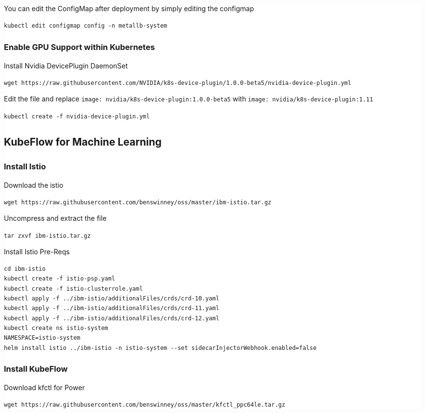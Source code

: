 You can edit the ConfigMap after deployment by simply editing the configmap

```shell
kubectl edit configmap config -n metallb-system
```

### Enable GPU Support within Kubernetes

Install Nvidia DevicePlugin DaemonSet

```shell
wget https://raw.githubusercontent.com/NVIDIA/k8s-device-plugin/1.0.0-beta5/nvidia-device-plugin.yml
```

Edit the file and replace `image: nvidia/k8s-device-plugin:1.0.0-beta5` with `image: nvidia/k8s-device-plugin:1.11`

```shell
kubectl create -f nvidia-device-plugin.yml
```

## KubeFlow for Machine Learning

### Install Istio

Download the istio

```shell
wget https://raw.githubusercontent.com/benswinney/oss/master/ibm-istio.tar.gz
```

Uncompress and extract the file

```shell
tar zxvf ibm-istio.tar.gz
```

Install Istio Pre-Reqs

```shell
cd ibm-istio
kubectl create -f istio-psp.yaml
kubectl create -f istio-clusterrole.yaml 
kubectl apply -f ../ibm-istio/additionalFiles/crds/crd-10.yaml
kubectl apply -f ../ibm-istio/additionalFiles/crds/crd-11.yaml
kubectl apply -f ../ibm-istio/additionalFiles/crds/crd-12.yaml
kubectl create ns istio-system
NAMESPACE=istio-system
helm install istio ../ibm-istio -n istio-system --set sidecarInjectorWebhook.enabled=false
```

### Install KubeFlow

Download kfctl for Power

```shell
wget https://raw.githubusercontent.com/benswinney/oss/master/kfctl_ppc64le.tar.gz
```
